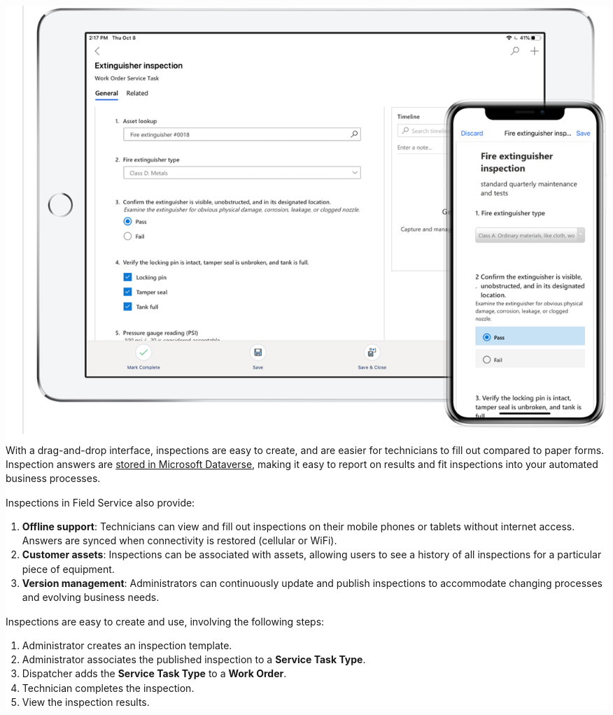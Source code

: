 > ![Screenshot of an inspection on a tablet and a phone](./media/inspections-mobile-2020-tablet-phone.png)

With a drag-and-drop interface, inspections are easy to create, and are easier for technicians to fill out compared to paper forms. Inspection answers are [stored in Microsoft Dataverse](https://docs.microsoft.com/dynamics365/field-service/inspections-advanced#understand-view-and-report-inspection-responses), making it easy to report on results and fit inspections into your automated business processes.

Inspections in Field Service also provide: 

1. **Offline support**: Technicians can view and fill out inspections on their mobile phones or tablets without internet access. Answers are synced when connectivity is restored (cellular or WiFi). 
2. **Customer assets**: Inspections can be associated with assets, allowing users to see a history of all inspections for a particular piece of equipment. 
3. **Version management**: Administrators can continuously update and publish inspections to accommodate changing processes and evolving business needs.



Inspections are easy to create and use, involving the following steps: 

1. Administrator creates an inspection template.
2. Administrator associates the published inspection to a **Service Task Type**.
3. Dispatcher adds the **Service Task Type** to a **Work Order**.
4. Technician completes the inspection.
5. View the inspection results.
